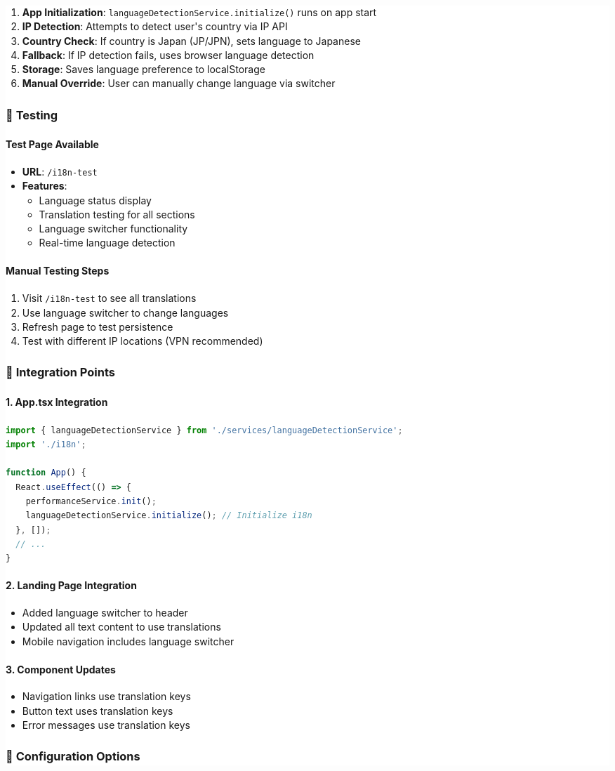 1. **App Initialization**: `languageDetectionService.initialize()` runs on app start
2. **IP Detection**: Attempts to detect user's country via IP API
3. **Country Check**: If country is Japan (JP/JPN), sets language to Japanese
4. **Fallback**: If IP detection fails, uses browser language detection
5. **Storage**: Saves language preference to localStorage
6. **Manual Override**: User can manually change language via switcher

### 🧪 **Testing**

#### Test Page Available
- **URL**: `/i18n-test`
- **Features**: 
  - Language status display
  - Translation testing for all sections
  - Language switcher functionality
  - Real-time language detection

#### Manual Testing Steps
1. Visit `/i18n-test` to see all translations
2. Use language switcher to change languages
3. Refresh page to test persistence
4. Test with different IP locations (VPN recommended)

### 📱 **Integration Points**

#### 1. **App.tsx Integration**
```typescript
import { languageDetectionService } from './services/languageDetectionService';
import './i18n';

function App() {
  React.useEffect(() => {
    performanceService.init();
    languageDetectionService.initialize(); // Initialize i18n
  }, []);
  // ...
}
```

#### 2. **Landing Page Integration**
- Added language switcher to header
- Updated all text content to use translations
- Mobile navigation includes language switcher

#### 3. **Component Updates**
- Navigation links use translation keys
- Button text uses translation keys
- Error messages use translation keys

### 🔧 **Configuration Options**
